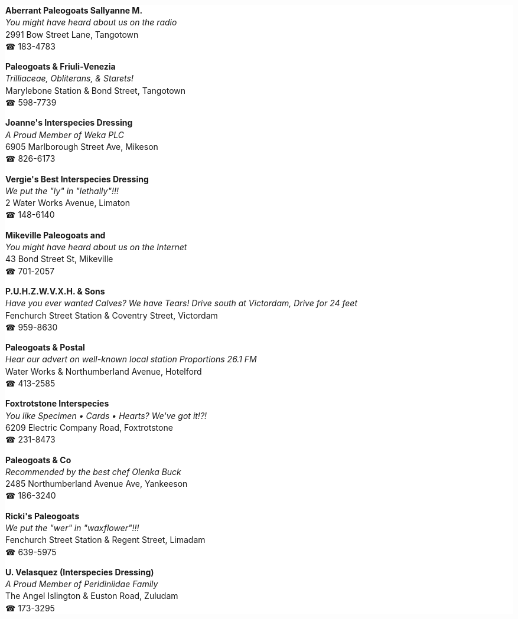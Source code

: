**Aberrant Paleogoats Sallyanne M.**  
_You might have heard about us on the radio_  
2991 Bow Street Lane, Tangotown  
☎ 183-4783

**Paleogoats & Friuli-Venezia**  
_Trilliaceae, Obliterans, & Starets!_  
Marylebone Station & Bond Street, Tangotown  
☎ 598-7739

**Joanne's Interspecies Dressing**  
_A Proud Member of Weka PLC_  
6905 Marlborough Street Ave, Mikeson  
☎ 826-6173

**Vergie's Best Interspecies Dressing**  
_We put the "ly" in "lethally"!!!_  
2 Water Works Avenue, Limaton  
☎ 148-6140

**Mikeville Paleogoats and**  
_You might have heard about us on the Internet_  
43 Bond Street St, Mikeville  
☎ 701-2057

**P.U.H.Z.W.V.X.H. & Sons**  
_Have you ever wanted Calves? We have Tears! 
Drive south at Victordam, Drive for 24 feet_  
Fenchurch Street Station & Coventry Street, Victordam  
☎ 959-8630

**Paleogoats & Postal**  
_Hear our advert on well-known local station Proportions 26.1 FM_  
Water Works & Northumberland Avenue, Hotelford  
☎ 413-2585

**Foxtrotstone Interspecies**  
_You like Specimen • Cards • Hearts? We've got it!?!_  
6209 Electric Company Road, Foxtrotstone  
☎ 231-8473

**Paleogoats & Co**  
_Recommended by the best chef Olenka Buck_  
2485 Northumberland Avenue Ave, Yankeeson  
☎ 186-3240

**Ricki's Paleogoats**  
_We put the "wer" in "waxflower"!!!_  
Fenchurch Street Station & Regent Street, Limadam  
☎ 639-5975

**U. Velasquez (Interspecies Dressing)**  
_A Proud Member of Peridiniidae Family_  
The Angel Islington & Euston Road, Zuludam  
☎ 173-3295
